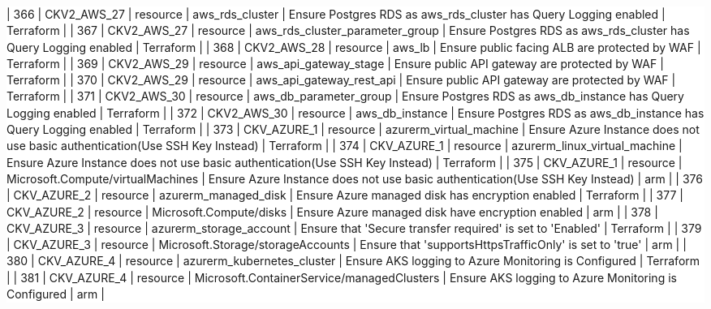 |  366 | CKV2_AWS_27   | resource                         | aws_rds_cluster                                                              | Ensure Postgres RDS as aws_rds_cluster has Query Logging enabled                                                                                                                                         | Terraform      |
|  367 | CKV2_AWS_27   | resource                         | aws_rds_cluster_parameter_group                                              | Ensure Postgres RDS as aws_rds_cluster has Query Logging enabled                                                                                                                                         | Terraform      |
|  368 | CKV2_AWS_28   | resource                         | aws_lb                                                                       | Ensure public facing ALB are protected by WAF                                                                                                                                                            | Terraform      |
|  369 | CKV2_AWS_29   | resource                         | aws_api_gateway_stage                                                        | Ensure public API gateway are protected by WAF                                                                                                                                                           | Terraform      |
|  370 | CKV2_AWS_29   | resource                         | aws_api_gateway_rest_api                                                     | Ensure public API gateway are protected by WAF                                                                                                                                                           | Terraform      |
|  371 | CKV2_AWS_30   | resource                         | aws_db_parameter_group                                                       | Ensure Postgres RDS as aws_db_instance has Query Logging enabled                                                                                                                                         | Terraform      |
|  372 | CKV2_AWS_30   | resource                         | aws_db_instance                                                              | Ensure Postgres RDS as aws_db_instance has Query Logging enabled                                                                                                                                         | Terraform      |
|  373 | CKV_AZURE_1   | resource                         | azurerm_virtual_machine                                                      | Ensure Azure Instance does not use basic authentication(Use SSH Key Instead)                                                                                                                             | Terraform      |
|  374 | CKV_AZURE_1   | resource                         | azurerm_linux_virtual_machine                                                | Ensure Azure Instance does not use basic authentication(Use SSH Key Instead)                                                                                                                             | Terraform      |
|  375 | CKV_AZURE_1   | resource                         | Microsoft.Compute/virtualMachines                                            | Ensure Azure Instance does not use basic authentication(Use SSH Key Instead)                                                                                                                             | arm            |
|  376 | CKV_AZURE_2   | resource                         | azurerm_managed_disk                                                         | Ensure Azure managed disk has encryption enabled                                                                                                                                                         | Terraform      |
|  377 | CKV_AZURE_2   | resource                         | Microsoft.Compute/disks                                                      | Ensure Azure managed disk have encryption enabled                                                                                                                                                        | arm            |
|  378 | CKV_AZURE_3   | resource                         | azurerm_storage_account                                                      | Ensure that 'Secure transfer required' is set to 'Enabled'                                                                                                                                               | Terraform      |
|  379 | CKV_AZURE_3   | resource                         | Microsoft.Storage/storageAccounts                                            | Ensure that 'supportsHttpsTrafficOnly' is set to 'true'                                                                                                                                                  | arm            |
|  380 | CKV_AZURE_4   | resource                         | azurerm_kubernetes_cluster                                                   | Ensure AKS logging to Azure Monitoring is Configured                                                                                                                                                     | Terraform      |
|  381 | CKV_AZURE_4   | resource                         | Microsoft.ContainerService/managedClusters                                   | Ensure AKS logging to Azure Monitoring is Configured                                                                                                                                                     | arm            |